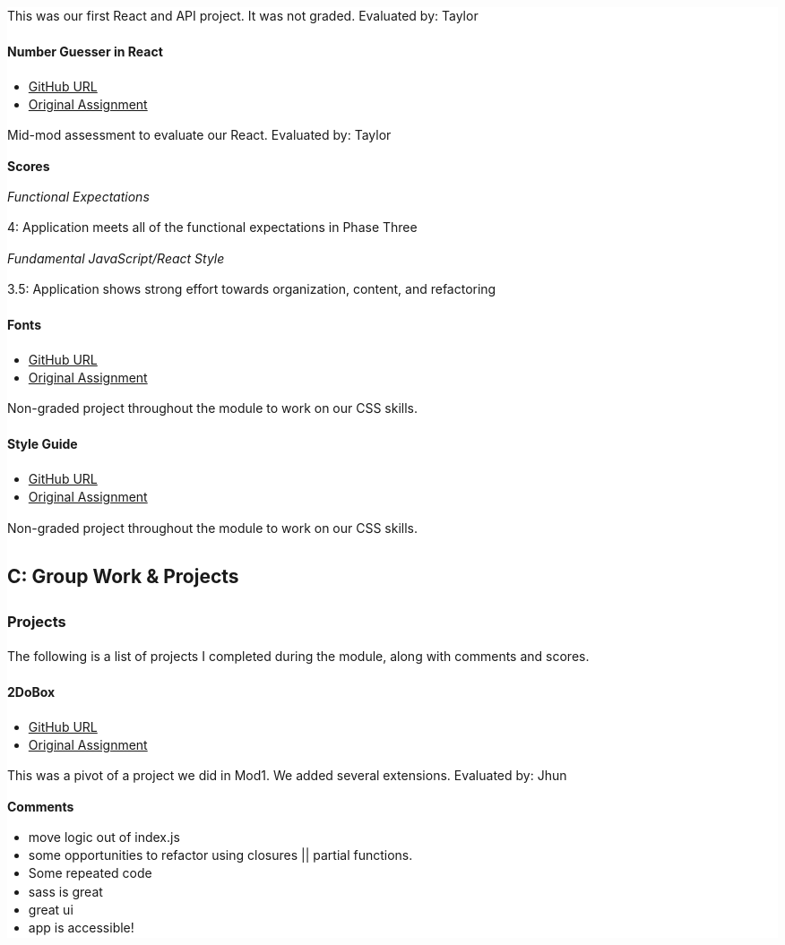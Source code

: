 This was our first React and API project. It was not graded.
Evaluated by: Taylor

#### Number Guesser in React

* [GitHub URL](https://github.com/rcwestlake/chatterbox)
* [Original Assignment](http://frontend.turing.io/projects/number-guesser-in-react.html)

Mid-mod assessment to evaluate our React. 
Evaluated by: Taylor

**Scores**

*Functional Expectations*

4: Application meets all of the functional expectations in Phase Three

*Fundamental JavaScript/React Style*

3.5: Application shows strong effort towards organization, content, and refactoring



#### Fonts

* [GitHub URL](https://github.com/rcwestlake/seven-weeks-fonts)
* [Original Assignment](http://frontend.turing.io/projects/seven-weeks-of-fonts.html)

Non-graded project throughout the module to work on our CSS skills. 

#### Style Guide

* [GitHub URL](https://github.com/rcwestlake/rw-style-guide)
* [Original Assignment](http://frontend.turing.io/projects/style-guide-challenges.html)

Non-graded project throughout the module to work on our CSS skills. 


## C: Group Work & Projects

### Projects

The following is a list of projects I completed during the module, along with comments and scores. 

#### 2DoBox

* [GitHub URL](https://github.com/mziccardi/2DoBox-Pivot)
* [Original Assignment](http://frontend.turing.io/projects/2DoBox-Pivot)

This was a pivot of a project we did in Mod1. We added several extensions. 
Evaluated by: Jhun

**Comments**

- move logic out of index.js
- some opportunities to refactor using closures || partial functions. 
- Some repeated code
- sass is great
- great ui
- app is accessible!
